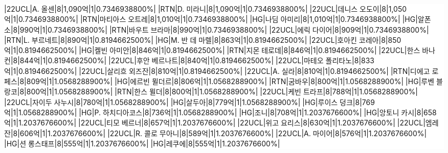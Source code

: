 |22UCL|A. 올센|8|1,090억|1|0.7346938800%|
|RTN|D. 미라니|8|1,090억|1|0.7346938800%|
|22UCL|데니스 오도이|8|1,050억|1|0.7346938800%|
|RTN|마티아스 오트레|8|1,010억|1|0.7346938800%|
|HG|나딤 아미리|8|1,010억|1|0.7346938800%|
|HG|알폰소|8|990억|1|0.7346938800%|
|RTN|바우트 브라마|8|990억|1|0.7346938800%|
|22UCL|에릭 다이어|8|909억|1|0.7346938800%|
|RTN|L. 부르네트|8|890억|1|0.8194662500%|
|HG|M. 반 데 마렐|8|863억|1|0.8194662500%|
|22UCL|호아킨 코레아|8|850억|1|0.8194662500%|
|HG|켈빈 아미안|8|846억|1|0.8194662500%|
|RTN|지몬 테로데|8|846억|1|0.8194662500%|
|22UCL|한스 바나컨|8|844억|1|0.8194662500%|
|22UCL|후안 베르나트|8|840억|1|0.8194662500%|
|22UCL|마테오 폴리타노|8|833억|1|0.8194662500%|
|22UCL|살리흐 외즈잔|8|810억|1|0.8194662500%|
|22UCL|A. 실라|8|810억|1|0.8194662500%|
|RTN|디에고 로페스|8|809억|1|1.0568288900%|
|HG|에르빈 뮐더르|8|806억|1|1.0568288900%|
|RTN|굼바우|8|800억|1|1.0568288900%|
|HG|루벤 블랑코|8|800억|1|1.0568288900%|
|RTN|한스 뮐더|8|800억|1|1.0568288900%|
|22UCL|케빈 트라프|8|788억|1|1.0568288900%|
|22UCL|자이두 사누시|8|780억|1|1.0568288900%|
|HG|살두아|8|779억|1|1.0568288900%|
|HG|루이스 덩크|8|769억|1|1.0568288900%|
|HG|P. 하치디아코스|8|736억|1|1.0568288900%|
|HG|조니|8|708억|1|1.2037676600%|
|HG|앙토니 카시|8|658억|1|1.2037676600%|
|22UCL|티모 베르너|8|657억|1|1.2037676600%|
|22UCL|위고 요리스|8|630억|1|1.2037676600%|
|22UCL|엠레 잔|8|606억|1|1.2037676600%|
|22UCL|R. 콜로 무아니|8|589억|1|1.2037676600%|
|22UCL|A. 마이어|8|576억|1|1.2037676600%|
|HG|션 롱스태프|8|555억|1|1.2037676600%|
|HG|레쿠에|8|555억|1|1.2037676600%|